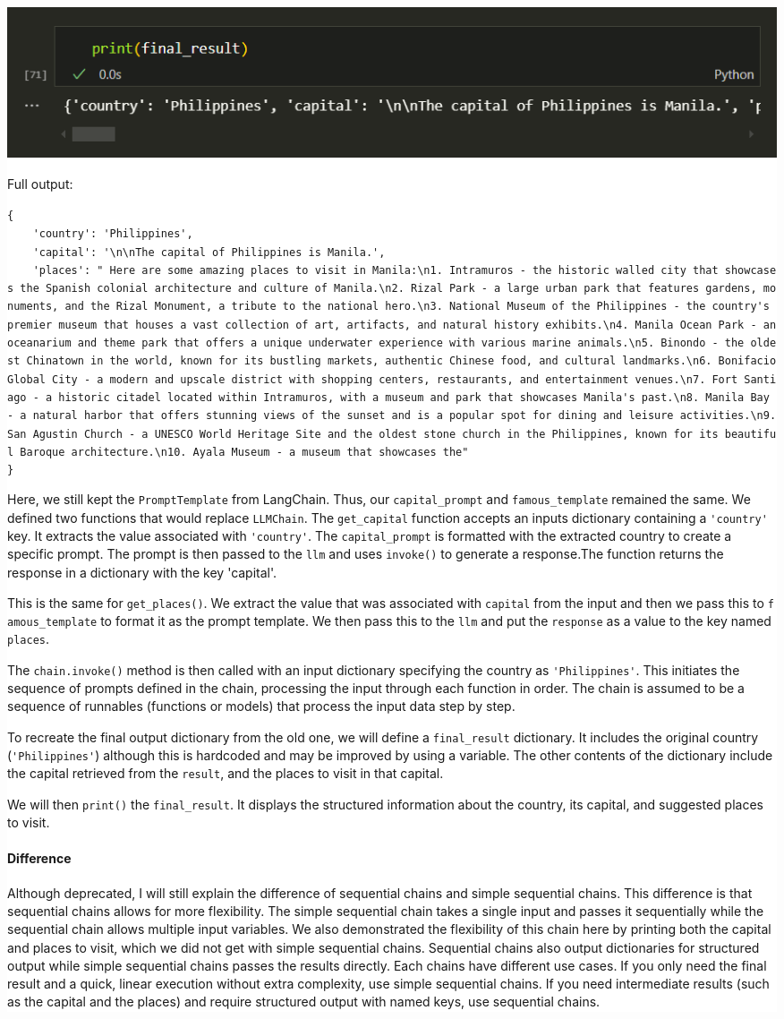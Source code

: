 ![Pasted image 20250406025847.png](images/Pasted%20image%2020250406025847.png)

Full output:
```
{
	'country': 'Philippines',
	'capital': '\n\nThe capital of Philippines is Manila.',
	'places': " Here are some amazing places to visit in Manila:\n1. Intramuros - the historic walled city that showcases the Spanish colonial architecture and culture of Manila.\n2. Rizal Park - a large urban park that features gardens, monuments, and the Rizal Monument, a tribute to the national hero.\n3. National Museum of the Philippines - the country's premier museum that houses a vast collection of art, artifacts, and natural history exhibits.\n4. Manila Ocean Park - an oceanarium and theme park that offers a unique underwater experience with various marine animals.\n5. Binondo - the oldest Chinatown in the world, known for its bustling markets, authentic Chinese food, and cultural landmarks.\n6. Bonifacio Global City - a modern and upscale district with shopping centers, restaurants, and entertainment venues.\n7. Fort Santiago - a historic citadel located within Intramuros, with a museum and park that showcases Manila's past.\n8. Manila Bay - a natural harbor that offers stunning views of the sunset and is a popular spot for dining and leisure activities.\n9. San Agustin Church - a UNESCO World Heritage Site and the oldest stone church in the Philippines, known for its beautiful Baroque architecture.\n10. Ayala Museum - a museum that showcases the"
}
```

Here, we still kept the `PromptTemplate` from LangChain. Thus, our `capital_prompt` and `famous_template` remained the same. We defined two functions that would replace `LLMChain`. The `get_capital` function accepts an inputs dictionary containing a `'country'` key.​ It extracts the value associated with `'country'`.​ The `capital_prompt` is formatted with the extracted country to create a specific prompt.​ The prompt is then passed to the `llm` and uses `invoke()` to generate a response.​ The function returns the response in a dictionary with the key 'capital'.

This is the same for `get_places()`. We extract the value that was associated with `capital` from the input and then we pass this to `famous_template` to format it as the prompt template. We then pass this to the `llm` and put the `response` as a value to the key named `places`.

The `chain.invoke()` method is then called with an input dictionary specifying the country as `'Philippines'`.​ This initiates the sequence of prompts defined in the chain, processing the input through each function in order.​ The chain is assumed to be a sequence of runnables (functions or models) that process the input data step by step.

To recreate the final output dictionary from the old one, we will define a `final_result` dictionary. It includes the original country (`'Philippines'`) although this is hardcoded and may be improved by using a variable. The other contents of the dictionary include the capital retrieved from the `result`, and the places to visit in that capital.​

We will then `print()` the `final_result`. It displays the structured information about the country, its capital, and suggested places to visit.
#### Difference
Although deprecated, I will still explain the difference of sequential chains and simple sequential chains. This difference is that sequential chains allows for more flexibility. The simple sequential chain takes a single input and passes it sequentially while the sequential chain allows multiple input variables. We also demonstrated the flexibility of this chain here by printing both the capital and places to visit, which we did not get with simple sequential chains. Sequential chains also output dictionaries for structured output while simple sequential chains passes the results directly. Each chains have different use cases. If you only need the final result and a quick, linear execution without extra complexity, use simple sequential chains. If you need intermediate results (such as the capital and the places) and require structured output with named keys, use sequential chains.